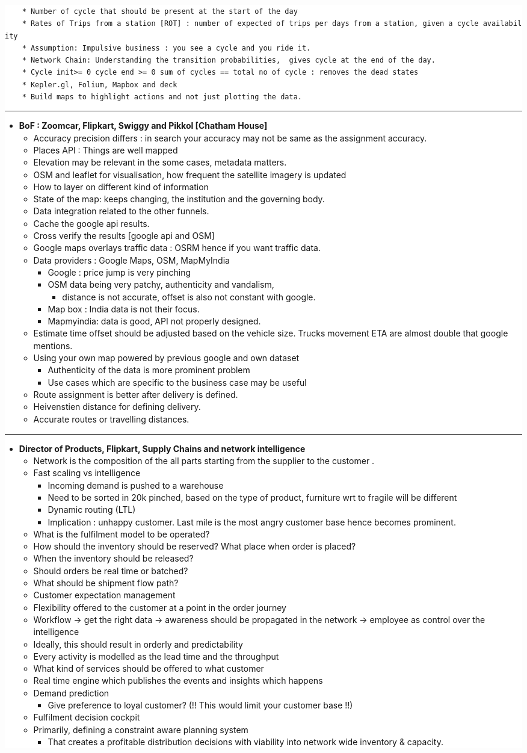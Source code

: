         * Number of cycle that should be present at the start of the day
        * Rates of Trips from a station [ROT] : number of expected of trips per days from a station, given a cycle availability
        * Assumption: Impulsive business : you see a cycle and you ride it. 
        * Network Chain: Understanding the transition probabilities,  gives cycle at the end of the day. 
        * Cycle init>= 0 cycle end >= 0 sum of cycles == total no of cycle : removes the dead states
        * Kepler.gl, Folium, Mapbox and deck
        * Build maps to highlight actions and not just plotting the data. 
************************
* **BoF : Zoomcar, Flipkart, Swiggy and Pikkol [Chatham House]**
    * Accuracy precision differs : in search your accuracy may not be same as the assignment accuracy. 
    * Places API : Things are well mapped
    * Elevation may be relevant in the some cases, metadata matters. 
    *  OSM and leaflet for visualisation, how frequent the satellite imagery is updated
    * How to layer on different kind of information 
    * State of the map: keeps changing, the institution and the governing body. 
    * Data integration related to the other funnels. 
    * Cache the google api results. 
    * Cross verify the results [google api and OSM]
    * Google maps overlays traffic data : OSRM hence if you want traffic data. 
    * Data providers : Google Maps, OSM, MapMyIndia
        * Google : price jump is very pinching
        * OSM data being very patchy, authenticity and vandalism, 
            * distance is not accurate, offset is also not constant with google.
        * Map box : India data is not their focus. 
        * Mapmyindia: data is good, API not properly designed. 
    * Estimate time offset should be adjusted based on the vehicle size. Trucks movement ETA are almost 
double that google mentions. 
    * Using your own map powered by previous google and own dataset
        * Authenticity of the data is more prominent problem
        * Use cases which are specific to the business case may be useful  
    * Route assignment is better after delivery is defined. 
    * Heivenstien distance for defining delivery. 
    * Accurate routes or travelling distances. 
*****************
* **Director of Products, Flipkart, Supply Chains and network intelligence**
    *  Network is the composition of the all parts starting from the supplier to the customer .
    * Fast scaling vs intelligence
        * Incoming demand is pushed to a warehouse
        * Need to be sorted in 20k pinched, based on the type of product, furniture wrt to fragile will be different
        * Dynamic routing (LTL) 
        * Implication : unhappy customer. Last mile is the most angry customer base hence becomes prominent. 
    * What is the fulfilment model to be operated?
    * How should the inventory should be reserved? What place when order is placed?
    * When the inventory should be released?
    * Should orders be real time or batched?
    * What should be shipment flow path?
    * Customer expectation management
    * Flexibility offered to the customer at a point in the order journey
    * Workflow -> get the right data -> awareness should be propagated in the network -> employee as control over the intelligence 
    * Ideally, this should result in orderly and predictability 
    * Every activity is modelled as the lead time and the throughput
    * What kind of services should be offered to what customer 
    * Real time engine which publishes the events and insights which happens
    * Demand prediction 
        * Give preference to loyal customer? (!! This would limit your customer base !!)
    * Fulfilment decision cockpit
    * Primarily, defining a constraint aware planning system
        * That creates a profitable distribution decisions with viability into network wide inventory & capacity. 
